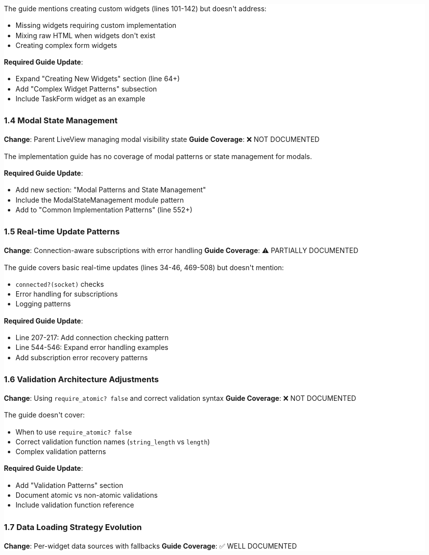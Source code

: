 The guide mentions creating custom widgets (lines 101-142) but doesn't address:
- Missing widgets requiring custom implementation
- Mixing raw HTML when widgets don't exist
- Creating complex form widgets

**Required Guide Update**:
- Expand "Creating New Widgets" section (line 64+)
- Add "Complex Widget Patterns" subsection
- Include TaskForm widget as an example

### 1.4 Modal State Management

**Change**: Parent LiveView managing modal visibility state
**Guide Coverage**: ❌ NOT DOCUMENTED

The implementation guide has no coverage of modal patterns or state management for modals.

**Required Guide Update**:
- Add new section: "Modal Patterns and State Management"
- Include the ModalStateManagement module pattern
- Add to "Common Implementation Patterns" (line 552+)

### 1.5 Real-time Update Patterns

**Change**: Connection-aware subscriptions with error handling
**Guide Coverage**: ⚠️ PARTIALLY DOCUMENTED

The guide covers basic real-time updates (lines 34-46, 469-508) but doesn't mention:
- `connected?(socket)` checks
- Error handling for subscriptions
- Logging patterns

**Required Guide Update**:
- Line 207-217: Add connection checking pattern
- Line 544-546: Expand error handling examples
- Add subscription error recovery patterns

### 1.6 Validation Architecture Adjustments

**Change**: Using `require_atomic? false` and correct validation syntax
**Guide Coverage**: ❌ NOT DOCUMENTED

The guide doesn't cover:
- When to use `require_atomic? false`
- Correct validation function names (`string_length` vs `length`)
- Complex validation patterns

**Required Guide Update**:
- Add "Validation Patterns" section
- Document atomic vs non-atomic validations
- Include validation function reference

### 1.7 Data Loading Strategy Evolution

**Change**: Per-widget data sources with fallbacks
**Guide Coverage**: ✅ WELL DOCUMENTED
